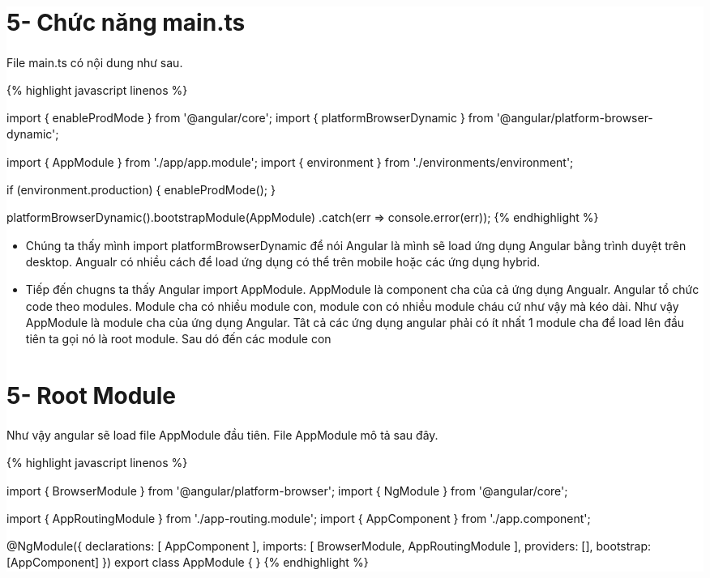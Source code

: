 # **5- Chức năng main.ts**

File main.ts có nội dung như sau.

{% highlight javascript  linenos %}

import { enableProdMode } from '@angular/core';
import { platformBrowserDynamic } from '@angular/platform-browser-dynamic';
 
import { AppModule } from './app/app.module';
import { environment } from './environments/environment';
 
if (environment.production) {
  enableProdMode();
}
 
platformBrowserDynamic().bootstrapModule(AppModule)
  .catch(err => console.error(err));
{% endhighlight %}

- Chúng ta thấy mình import platformBrowserDynamic để nói Angular là mình sẽ load ứng dụng Angular bằng trình duyệt trên desktop. Angualr có nhiều cách để load ứng dụng có thể trên mobile hoặc các ứng dụng hybrid.

- Tiếp đến chugns ta thấy Angular import AppModule. AppModule là component cha của cả ứng dụng Angualr. Angular tổ chức code theo modules. Module cha có nhiều module con, module con có nhiều module cháu cứ như vậy mà kéo dài. Như vậy AppModule là module cha của ứng dụng Angular. Tât cả các ứng dụng angular phải có ít nhất 1 module cha để load lên đầu tiên ta gọi nó là root module. Sau dó đến các module con

# **5- Root Module**

Như vậy angular sẽ load file AppModule đầu tiên. File AppModule mô tả sau đây.

{% highlight javascript  linenos %}

import { BrowserModule } from '@angular/platform-browser';
import { NgModule } from '@angular/core';
 
import { AppRoutingModule } from './app-routing.module';
import { AppComponent } from './app.component';
 
@NgModule({
  declarations: [
    AppComponent
  ],
  imports: [
    BrowserModule,
    AppRoutingModule
  ],
  providers: [],
  bootstrap: [AppComponent]
})
export class AppModule { }
{% endhighlight %}

